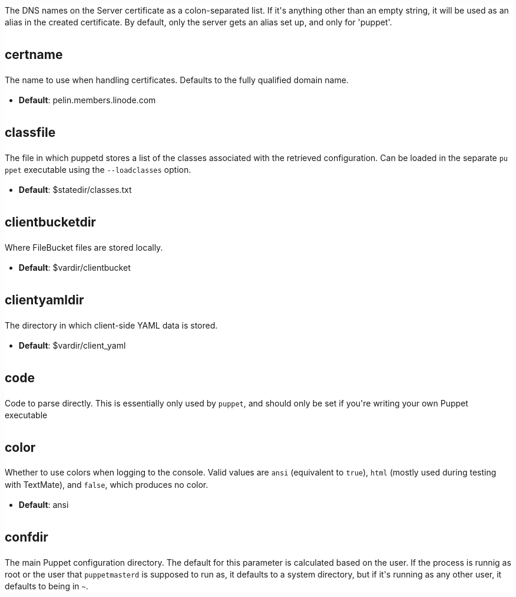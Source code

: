 The DNS names on the Server certificate as a colon-separated list.
If it's anything other than an empty string, it will be used as an
alias in the created certificate. By default, only the server gets
an alias set up, and only for 'puppet'.

## certname

The name to use when handling certificates. Defaults to the fully
qualified domain name.

-   **Default**: pelin.members.linode.com

## classfile

The file in which puppetd stores a list of the classes associated
with the retrieved configuration. Can be loaded in the separate
`puppet` executable using the `--loadclasses` option.

-   **Default**: $statedir/classes.txt

## clientbucketdir

Where FileBucket files are stored locally.

-   **Default**: $vardir/clientbucket

## clientyamldir

The directory in which client-side YAML data is stored.

-   **Default**: $vardir/client\_yaml

## code

Code to parse directly. This is essentially only used by `puppet`,
and should only be set if you're writing your own Puppet
executable

## color

Whether to use colors when logging to the console. Valid values are
`ansi` (equivalent to `true`), `html` (mostly used during testing
with TextMate), and `false`, which produces no color.

-   **Default**: ansi

## confdir

The main Puppet configuration directory. The default for this
parameter is calculated based on the user. If the process is runnig
as root or the user that `puppetmasterd` is supposed to run as, it
defaults to a system directory, but if it's running as any other
user, it defaults to being in `~`.
